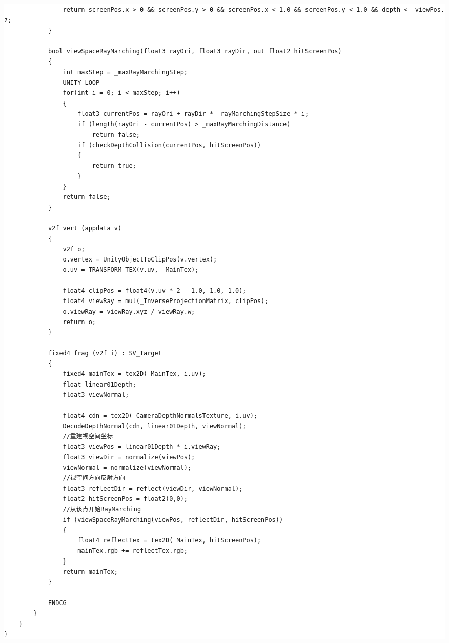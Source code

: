 ```
				return screenPos.x > 0 && screenPos.y > 0 && screenPos.x < 1.0 && screenPos.y < 1.0 && depth < -viewPos.z;
			}
			
			bool viewSpaceRayMarching(float3 rayOri, float3 rayDir, out float2 hitScreenPos)
			{
				int maxStep = _maxRayMarchingStep;
				UNITY_LOOP
				for(int i = 0; i < maxStep; i++)
				{
					float3 currentPos = rayOri + rayDir * _rayMarchingStepSize * i;
					if (length(rayOri - currentPos) > _maxRayMarchingDistance)
						return false;
					if (checkDepthCollision(currentPos, hitScreenPos))
					{
						return true;
					}
				}
				return false;
			}
			
			v2f vert (appdata v)
			{
				v2f o;
				o.vertex = UnityObjectToClipPos(v.vertex);
				o.uv = TRANSFORM_TEX(v.uv, _MainTex);
				
				float4 clipPos = float4(v.uv * 2 - 1.0, 1.0, 1.0);
				float4 viewRay = mul(_InverseProjectionMatrix, clipPos);
				o.viewRay = viewRay.xyz / viewRay.w;
				return o;
			}
			
			fixed4 frag (v2f i) : SV_Target
			{
				fixed4 mainTex = tex2D(_MainTex, i.uv);
				float linear01Depth;
				float3 viewNormal;
				
				float4 cdn = tex2D(_CameraDepthNormalsTexture, i.uv);
				DecodeDepthNormal(cdn, linear01Depth, viewNormal);
				//重建视空间坐标
				float3 viewPos = linear01Depth * i.viewRay;
				float3 viewDir = normalize(viewPos);
				viewNormal = normalize(viewNormal);
				//视空间方向反射方向
				float3 reflectDir = reflect(viewDir, viewNormal);
				float2 hitScreenPos = float2(0,0);
				//从该点开始RayMarching
				if (viewSpaceRayMarching(viewPos, reflectDir, hitScreenPos))
				{
					float4 reflectTex = tex2D(_MainTex, hitScreenPos);
					mainTex.rgb += reflectTex.rgb;
				}
				return mainTex;
			}
			
			ENDCG
		}
	}
}
```
